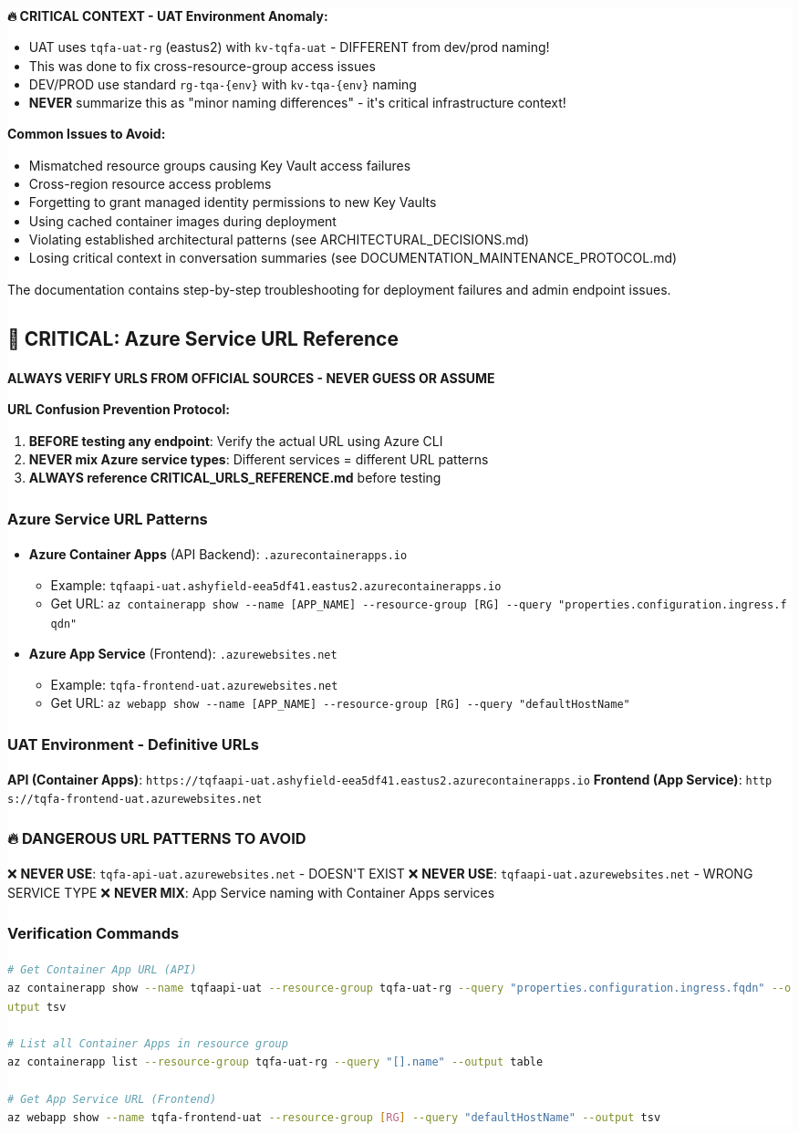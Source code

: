 **🔥 CRITICAL CONTEXT - UAT Environment Anomaly:**
- UAT uses `tqfa-uat-rg` (eastus2) with `kv-tqfa-uat` - DIFFERENT from dev/prod naming!
- This was done to fix cross-resource-group access issues
- DEV/PROD use standard `rg-tqa-{env}` with `kv-tqa-{env}` naming
- **NEVER** summarize this as "minor naming differences" - it's critical infrastructure context!

**Common Issues to Avoid:**
- Mismatched resource groups causing Key Vault access failures
- Cross-region resource access problems
- Forgetting to grant managed identity permissions to new Key Vaults
- Using cached container images during deployment
- Violating established architectural patterns (see ARCHITECTURAL_DECISIONS.md)
- Losing critical context in conversation summaries (see DOCUMENTATION_MAINTENANCE_PROTOCOL.md)

The documentation contains step-by-step troubleshooting for deployment failures and admin endpoint issues.

## 🚨 CRITICAL: Azure Service URL Reference
**ALWAYS VERIFY URLS FROM OFFICIAL SOURCES - NEVER GUESS OR ASSUME**

**URL Confusion Prevention Protocol:**
1. **BEFORE testing any endpoint**: Verify the actual URL using Azure CLI
2. **NEVER mix Azure service types**: Different services = different URL patterns
3. **ALWAYS reference CRITICAL_URLS_REFERENCE.md** before testing

### Azure Service URL Patterns
- **Azure Container Apps** (API Backend): `.azurecontainerapps.io`
  - Example: `tqfaapi-uat.ashyfield-eea5df41.eastus2.azurecontainerapps.io`
  - Get URL: `az containerapp show --name [APP_NAME] --resource-group [RG] --query "properties.configuration.ingress.fqdn"`

- **Azure App Service** (Frontend): `.azurewebsites.net`  
  - Example: `tqfa-frontend-uat.azurewebsites.net`
  - Get URL: `az webapp show --name [APP_NAME] --resource-group [RG] --query "defaultHostName"`

### UAT Environment - Definitive URLs
**API (Container Apps)**: `https://tqfaapi-uat.ashyfield-eea5df41.eastus2.azurecontainerapps.io`
**Frontend (App Service)**: `https://tqfa-frontend-uat.azurewebsites.net`

### 🔥 DANGEROUS URL PATTERNS TO AVOID
❌ **NEVER USE**: `tqfa-api-uat.azurewebsites.net` - DOESN'T EXIST
❌ **NEVER USE**: `tqfaapi-uat.azurewebsites.net` - WRONG SERVICE TYPE
❌ **NEVER MIX**: App Service naming with Container Apps services

### Verification Commands
```bash
# Get Container App URL (API)
az containerapp show --name tqfaapi-uat --resource-group tqfa-uat-rg --query "properties.configuration.ingress.fqdn" --output tsv

# List all Container Apps in resource group  
az containerapp list --resource-group tqfa-uat-rg --query "[].name" --output table

# Get App Service URL (Frontend)
az webapp show --name tqfa-frontend-uat --resource-group [RG] --query "defaultHostName" --output tsv
```
